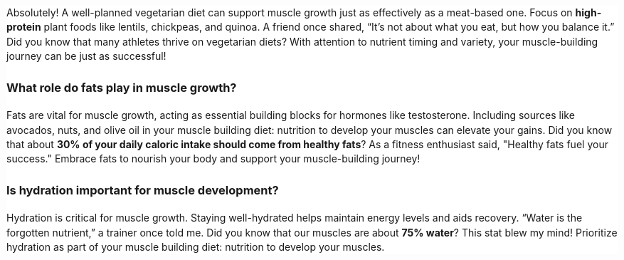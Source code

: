 Absolutely! A well-planned vegetarian diet can support muscle growth just as effectively as a meat-based one. Focus on **high-protein** plant foods like lentils, chickpeas, and quinoa. A friend once shared, “It’s not about what you eat, but how you balance it.” Did you know that many athletes thrive on vegetarian diets? With attention to nutrient timing and variety, your muscle-building journey can be just as successful! 
### What role do fats play in muscle growth?

Fats are vital for muscle growth, acting as essential building blocks for hormones like testosterone. Including sources like avocados, nuts, and olive oil in your muscle building diet: nutrition to develop your muscles can elevate your gains. Did you know that about **30% of your daily caloric intake should come from healthy fats**? As a fitness enthusiast said, "Healthy fats fuel your success." Embrace fats to nourish your body and support your muscle-building journey! 
### Is hydration important for muscle development?

Hydration is critical for muscle growth. Staying well-hydrated helps maintain energy levels and aids recovery. “Water is the forgotten nutrient,” a trainer once told me. Did you know that our muscles are about **75% water**? This stat blew my mind! Prioritize hydration as part of your muscle building diet: nutrition to develop your muscles. 
